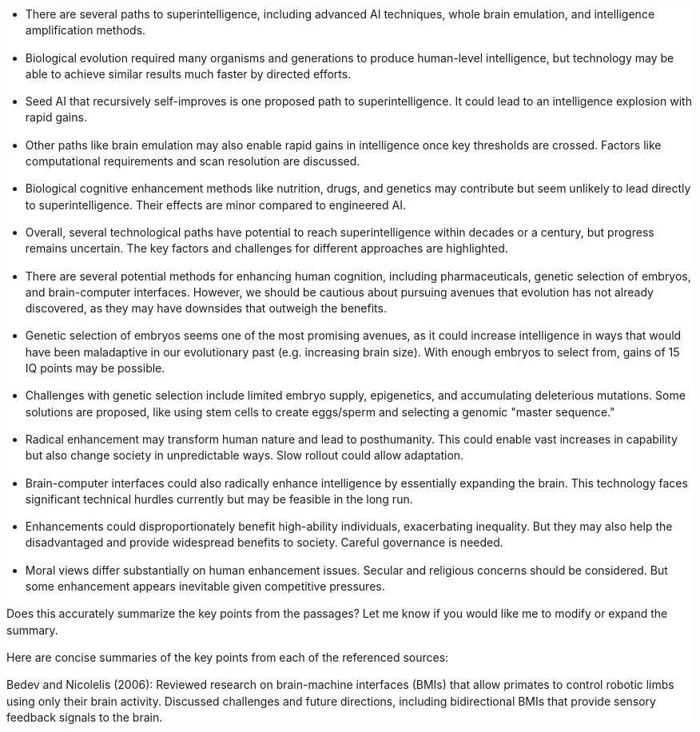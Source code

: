 - There are several paths to superintelligence, including advanced AI techniques, whole brain emulation, and intelligence amplification methods. 

- Biological evolution required many organisms and generations to produce human-level intelligence, but technology may be able to achieve similar results much faster by directed efforts. 

- Seed AI that recursively self-improves is one proposed path to superintelligence. It could lead to an intelligence explosion with rapid gains.

- Other paths like brain emulation may also enable rapid gains in intelligence once key thresholds are crossed. Factors like computational requirements and scan resolution are discussed.

- Biological cognitive enhancement methods like nutrition, drugs, and genetics may contribute but seem unlikely to lead directly to superintelligence. Their effects are minor compared to engineered AI.

- Overall, several technological paths have potential to reach superintelligence within decades or a century, but progress remains uncertain. The key factors and challenges for different approaches are highlighted.

 

- There are several potential methods for enhancing human cognition, including pharmaceuticals, genetic selection of embryos, and brain-computer interfaces. However, we should be cautious about pursuing avenues that evolution has not already discovered, as they may have downsides that outweigh the benefits.

- Genetic selection of embryos seems one of the most promising avenues, as it could increase intelligence in ways that would have been maladaptive in our evolutionary past (e.g. increasing brain size). With enough embryos to select from, gains of 15 IQ points may be possible.

- Challenges with genetic selection include limited embryo supply, epigenetics, and accumulating deleterious mutations. Some solutions are proposed, like using stem cells to create eggs/sperm and selecting a genomic "master sequence."

- Radical enhancement may transform human nature and lead to posthumanity. This could enable vast increases in capability but also change society in unpredictable ways. Slow rollout could allow adaptation.

- Brain-computer interfaces could also radically enhance intelligence by essentially expanding the brain. This technology faces significant technical hurdles currently but may be feasible in the long run.

- Enhancements could disproportionately benefit high-ability individuals, exacerbating inequality. But they may also help the disadvantaged and provide widespread benefits to society. Careful governance is needed.

- Moral views differ substantially on human enhancement issues. Secular and religious concerns should be considered. But some enhancement appears inevitable given competitive pressures.

Does this accurately summarize the key points from the passages? Let me know if you would like me to modify or expand the summary.

 Here are concise summaries of the key points from each of the referenced sources:

Bedev and Nicolelis (2006): Reviewed research on brain-machine interfaces (BMIs) that allow primates to control robotic limbs using only their brain activity. Discussed challenges and future directions, including bidirectional BMIs that provide sensory feedback signals to the brain. 
